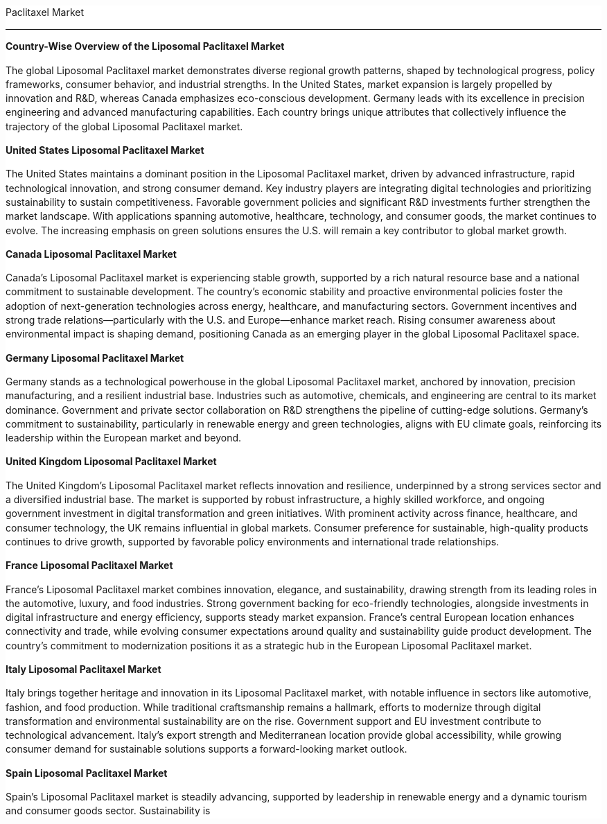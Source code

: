 Paclitaxel Market</a></p></blockquote><hr /><p class="" data-start="217" data-end="261"><strong data-start="217" data-end="261">Country-Wise Overview of the Liposomal Paclitaxel Market</strong></p><p class="" data-start="263" data-end="774">The global Liposomal Paclitaxel market demonstrates diverse regional growth patterns, shaped by technological progress, policy frameworks, consumer behavior, and industrial strengths. In the United States, market expansion is largely propelled by innovation and R&amp;D, whereas Canada emphasizes eco-conscious development. Germany leads with its excellence in precision engineering and advanced manufacturing capabilities. Each country brings unique attributes that collectively influence the trajectory of the global Liposomal Paclitaxel market.</p><p class="" data-start="776" data-end="1421"><strong data-start="776" data-end="805">United States Liposomal Paclitaxel Market</strong></p><p class="" data-start="776" data-end="1421">The United States maintains a dominant position in the Liposomal Paclitaxel market, driven by advanced infrastructure, rapid technological innovation, and strong consumer demand. Key industry players are integrating digital technologies and prioritizing sustainability to sustain competitiveness. Favorable government policies and significant R&amp;D investments further strengthen the market landscape. With applications spanning automotive, healthcare, technology, and consumer goods, the market continues to evolve. The increasing emphasis on green solutions ensures the U.S. will remain a key contributor to global market growth.</p><p class="" data-start="1423" data-end="2019"><strong data-start="1423" data-end="1445">Canada Liposomal Paclitaxel Market</strong></p><p class="" data-start="1423" data-end="2019">Canada&rsquo;s Liposomal Paclitaxel market is experiencing stable growth, supported by a rich natural resource base and a national commitment to sustainable development. The country&rsquo;s economic stability and proactive environmental policies foster the adoption of next-generation technologies across energy, healthcare, and manufacturing sectors. Government incentives and strong trade relations&mdash;particularly with the U.S. and Europe&mdash;enhance market reach. Rising consumer awareness about environmental impact is shaping demand, positioning Canada as an emerging player in the global Liposomal Paclitaxel space.</p><p class="" data-start="2021" data-end="2591"><strong data-start="2021" data-end="2044">Germany Liposomal Paclitaxel Market</strong></p><p class="" data-start="2021" data-end="2591">Germany stands as a technological powerhouse in the global Liposomal Paclitaxel market, anchored by innovation, precision manufacturing, and a resilient industrial base. Industries such as automotive, chemicals, and engineering are central to its market dominance. Government and private sector collaboration on R&amp;D strengthens the pipeline of cutting-edge solutions. Germany&rsquo;s commitment to sustainability, particularly in renewable energy and green technologies, aligns with EU climate goals, reinforcing its leadership within the European market and beyond.</p><p class="" data-start="2593" data-end="3221"><strong data-start="2593" data-end="2623">United Kingdom Liposomal Paclitaxel Market</strong></p><p class="" data-start="2593" data-end="3221">The United Kingdom&rsquo;s Liposomal Paclitaxel market reflects innovation and resilience, underpinned by a strong services sector and a diversified industrial base. The market is supported by robust infrastructure, a highly skilled workforce, and ongoing government investment in digital transformation and green initiatives. With prominent activity across finance, healthcare, and consumer technology, the UK remains influential in global markets. Consumer preference for sustainable, high-quality products continues to drive growth, supported by favorable policy environments and international trade relationships.</p><p class="" data-start="3223" data-end="3838"><strong data-start="3223" data-end="3245">France Liposomal Paclitaxel Market</strong></p><p class="" data-start="3223" data-end="3838">France&rsquo;s Liposomal Paclitaxel market combines innovation, elegance, and sustainability, drawing strength from its leading roles in the automotive, luxury, and food industries. Strong government backing for eco-friendly technologies, alongside investments in digital infrastructure and energy efficiency, supports steady market expansion. France&rsquo;s central European location enhances connectivity and trade, while evolving consumer expectations around quality and sustainability guide product development. The country&rsquo;s commitment to modernization positions it as a strategic hub in the European Liposomal Paclitaxel market.</p><p class="" data-start="3840" data-end="4422"><strong data-start="3840" data-end="3861">Italy Liposomal Paclitaxel Market</strong></p><p class="" data-start="3840" data-end="4422">Italy brings together heritage and innovation in its Liposomal Paclitaxel market, with notable influence in sectors like automotive, fashion, and food production. While traditional craftsmanship remains a hallmark, efforts to modernize through digital transformation and environmental sustainability are on the rise. Government support and EU investment contribute to technological advancement. Italy&rsquo;s export strength and Mediterranean location provide global accessibility, while growing consumer demand for sustainable solutions supports a forward-looking market outlook.</p><p class="" data-start="4424" data-end="4975"><strong data-start="4424" data-end="4445">Spain Liposomal Paclitaxel Market</strong></p><p class="" data-start="4424" data-end="4975">Spain&rsquo;s Liposomal Paclitaxel market is steadily advancing, supported by leadership in renewable energy and a dynamic tourism and consumer goods sector. Sustainability is